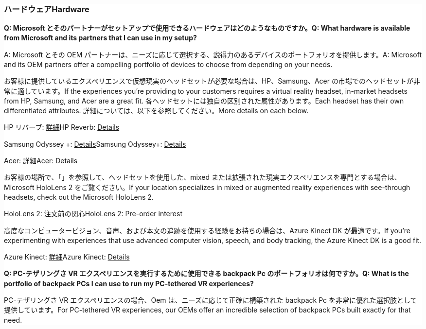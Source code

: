### <a name="hardware"></a><span data-ttu-id="1e7b5-112">ハードウェア</span><span class="sxs-lookup"><span data-stu-id="1e7b5-112">Hardware</span></span>

<span data-ttu-id="1e7b5-113">**Q: Microsoft とそのパートナーがセットアップで使用できるハードウェアはどのようなものですか。**</span><span class="sxs-lookup"><span data-stu-id="1e7b5-113">**Q: What hardware is available from Microsoft and its partners that I can use in my setup?**</span></span>

<span data-ttu-id="1e7b5-114">A: Microsoft とその OEM パートナーは、ニーズに応じて選択する、説得力のあるデバイスのポートフォリオを提供します。</span><span class="sxs-lookup"><span data-stu-id="1e7b5-114">A: Microsoft and its OEM partners offer a compelling portfolio of devices to choose from depending on your needs.</span></span>  

<span data-ttu-id="1e7b5-115">お客様に提供しているエクスペリエンスで仮想現実のヘッドセットが必要な場合は、HP、Samsung、Acer の市場でのヘッドセットが非常に適しています。</span><span class="sxs-lookup"><span data-stu-id="1e7b5-115">If the experiences you’re providing to your customers requires a virtual reality headset, in-market headsets from HP, Samsung, and Acer are a great fit.</span></span> <span data-ttu-id="1e7b5-116">各ヘッドセットには独自の区別された属性があります。</span><span class="sxs-lookup"><span data-stu-id="1e7b5-116">Each headset has their own differentiated attributes.</span></span> <span data-ttu-id="1e7b5-117">詳細については、以下を参照してください。</span><span class="sxs-lookup"><span data-stu-id="1e7b5-117">More details on each below.</span></span>

<span data-ttu-id="1e7b5-118">HP リバーブ: [詳細](https://hp.com/go/Reverbpro)</span><span class="sxs-lookup"><span data-stu-id="1e7b5-118">HP Reverb: [Details](https://hp.com/go/Reverbpro)</span></span>

<span data-ttu-id="1e7b5-119">Samsung Odyssey +: [Details](https://www.samsung.com/us/computing/hmd/windows-mixed-reality/hmd-odyssey-windows-mixed-reality-headset-xe800zba-hc1us/)</span><span class="sxs-lookup"><span data-stu-id="1e7b5-119">Samsung Odyssey+: [Details](https://www.samsung.com/us/computing/hmd/windows-mixed-reality/hmd-odyssey-windows-mixed-reality-headset-xe800zba-hc1us/)</span></span>

<span data-ttu-id="1e7b5-120">Acer: [詳細](https://www.acer.com/ac/en/US/content/model/VD.R05AP.002)</span><span class="sxs-lookup"><span data-stu-id="1e7b5-120">Acer: [Details](https://www.acer.com/ac/en/US/content/model/VD.R05AP.002)</span></span>

<span data-ttu-id="1e7b5-121">お客様の場所で、「」を参照して、ヘッドセットを使用した、mixed または拡張された現実エクスペリエンスを専門とする場合は、Microsoft HoloLens 2 をご覧ください。</span><span class="sxs-lookup"><span data-stu-id="1e7b5-121">If your location specializes in mixed or augmented reality experiences with see-through headsets, check out the Microsoft HoloLens 2.</span></span>  

<span data-ttu-id="1e7b5-122">HoloLens 2: [注文前の関心](https://www.microsoft.com//hololens/buy)</span><span class="sxs-lookup"><span data-stu-id="1e7b5-122">HoloLens 2: [Pre-order interest](https://www.microsoft.com//hololens/buy)</span></span>

<span data-ttu-id="1e7b5-123">高度なコンピュータービジョン、音声、および本文の追跡を使用する経験をお持ちの場合は、Azure Kinect DK が最適です。</span><span class="sxs-lookup"><span data-stu-id="1e7b5-123">If you’re experimenting with experiences that use advanced computer vision, speech, and body tracking, the Azure Kinect DK is a good fit.</span></span>  

<span data-ttu-id="1e7b5-124">Azure Kinect: [詳細](https://azure.microsoft.com//services/kinect-dk/)</span><span class="sxs-lookup"><span data-stu-id="1e7b5-124">Azure Kinect: [Details](https://azure.microsoft.com//services/kinect-dk/)</span></span>

<span data-ttu-id="1e7b5-125">**Q: PC-テザリングさ VR エクスペリエンスを実行するために使用できる backpack Pc のポートフォリオは何ですか。**</span><span class="sxs-lookup"><span data-stu-id="1e7b5-125">**Q: What is the portfolio of backpack PCs I can use to run my PC-tethered VR experiences?**</span></span>

<span data-ttu-id="1e7b5-126">PC-テザリングさ VR エクスペリエンスの場合、Oem は、ニーズに応じて正確に構築された backpack Pc を非常に優れた選択肢として提供しています。</span><span class="sxs-lookup"><span data-stu-id="1e7b5-126">For PC-tethered VR experiences, our OEMs offer an incredible selection of backpack PCs built exactly for that need.</span></span>
